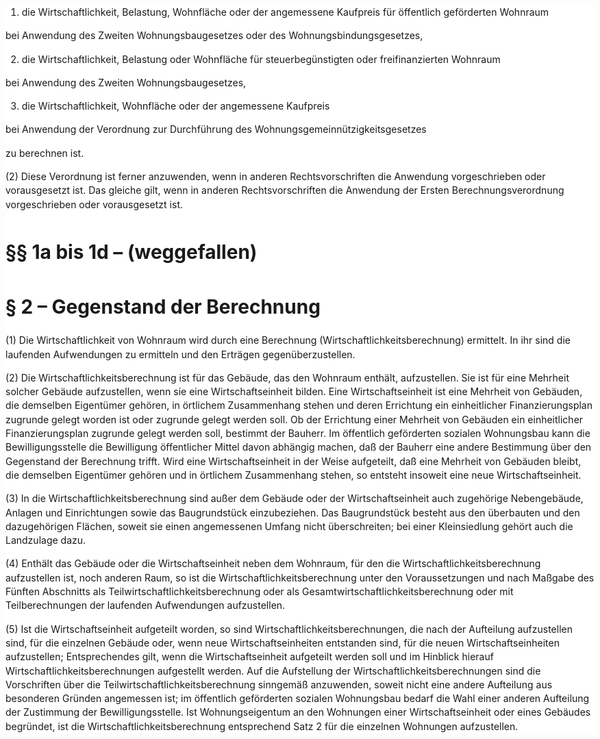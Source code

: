 1. die Wirtschaftlichkeit, Belastung, Wohnfläche oder der angemessene Kaufpreis für öffentlich geförderten Wohnraum

bei Anwendung des Zweiten Wohnungsbaugesetzes oder des Wohnungsbindungsgesetzes,

2. die Wirtschaftlichkeit, Belastung oder Wohnfläche für steuerbegünstigten oder freifinanzierten Wohnraum

bei Anwendung des Zweiten Wohnungsbaugesetzes,

3. die Wirtschaftlichkeit, Wohnfläche oder der angemessene Kaufpreis

bei Anwendung der Verordnung zur Durchführung des Wohnungsgemeinnützigkeitsgesetzes

zu berechnen ist.

(2) Diese Verordnung ist ferner anzuwenden, wenn in anderen Rechtsvorschriften die Anwendung vorgeschrieben oder vorausgesetzt ist. Das gleiche gilt, wenn in anderen Rechtsvorschriften die Anwendung der Ersten Berechnungsverordnung vorgeschrieben oder vorausgesetzt ist.

# §§ 1a bis 1d – (weggefallen)

# § 2 – Gegenstand der Berechnung

(1) Die Wirtschaftlichkeit von Wohnraum wird durch eine Berechnung (Wirtschaftlichkeitsberechnung) ermittelt. In ihr sind die laufenden Aufwendungen zu ermitteln und den Erträgen gegenüberzustellen.

(2) Die Wirtschaftlichkeitsberechnung ist für das Gebäude, das den Wohnraum enthält, aufzustellen. Sie ist für eine Mehrheit solcher Gebäude aufzustellen, wenn sie eine Wirtschaftseinheit bilden. Eine Wirtschaftseinheit ist eine Mehrheit von Gebäuden, die demselben Eigentümer gehören, in örtlichem Zusammenhang stehen und deren Errichtung ein einheitlicher Finanzierungsplan zugrunde gelegt worden ist oder zugrunde gelegt werden soll. Ob der Errichtung einer Mehrheit von Gebäuden ein einheitlicher Finanzierungsplan zugrunde gelegt werden soll, bestimmt der Bauherr. Im öffentlich geförderten sozialen Wohnungsbau kann die Bewilligungsstelle die Bewilligung öffentlicher Mittel davon abhängig machen, daß der Bauherr eine andere Bestimmung über den Gegenstand der Berechnung trifft. Wird eine Wirtschaftseinheit in der Weise aufgeteilt, daß eine Mehrheit von Gebäuden bleibt, die demselben Eigentümer gehören und in örtlichem Zusammenhang stehen, so entsteht insoweit eine neue Wirtschaftseinheit.

(3) In die Wirtschaftlichkeitsberechnung sind außer dem Gebäude oder der Wirtschaftseinheit auch zugehörige Nebengebäude, Anlagen und Einrichtungen sowie das Baugrundstück einzubeziehen. Das Baugrundstück besteht aus den überbauten und den dazugehörigen Flächen, soweit sie einen angemessenen Umfang nicht überschreiten; bei einer Kleinsiedlung gehört auch die Landzulage dazu.

(4) Enthält das Gebäude oder die Wirtschaftseinheit neben dem Wohnraum, für den die Wirtschaftlichkeitsberechnung aufzustellen ist, noch anderen Raum, so ist die Wirtschaftlichkeitsberechnung unter den Voraussetzungen und nach Maßgabe des Fünften Abschnitts als Teilwirtschaftlichkeitsberechnung oder als Gesamtwirtschaftlichkeitsberechnung oder mit Teilberechnungen der laufenden Aufwendungen aufzustellen.

(5) Ist die Wirtschaftseinheit aufgeteilt worden, so sind Wirtschaftlichkeitsberechnungen, die nach der Aufteilung aufzustellen sind, für die einzelnen Gebäude oder, wenn neue Wirtschaftseinheiten entstanden sind, für die neuen Wirtschaftseinheiten aufzustellen; Entsprechendes gilt, wenn die Wirtschaftseinheit aufgeteilt werden soll und im Hinblick hierauf Wirtschaftlichkeitsberechnungen aufgestellt werden. Auf die Aufstellung der Wirtschaftlichkeitsberechnungen sind die Vorschriften über die Teilwirtschaftlichkeitsberechnung sinngemäß anzuwenden, soweit nicht eine andere Aufteilung aus besonderen Gründen angemessen ist; im öffentlich geförderten sozialen Wohnungsbau bedarf die Wahl einer anderen Aufteilung der Zustimmung der Bewilligungsstelle. Ist Wohnungseigentum an den Wohnungen einer Wirtschaftseinheit oder eines Gebäudes begründet, ist die Wirtschaftlichkeitsberechnung entsprechend Satz 2 für die einzelnen Wohnungen aufzustellen.
